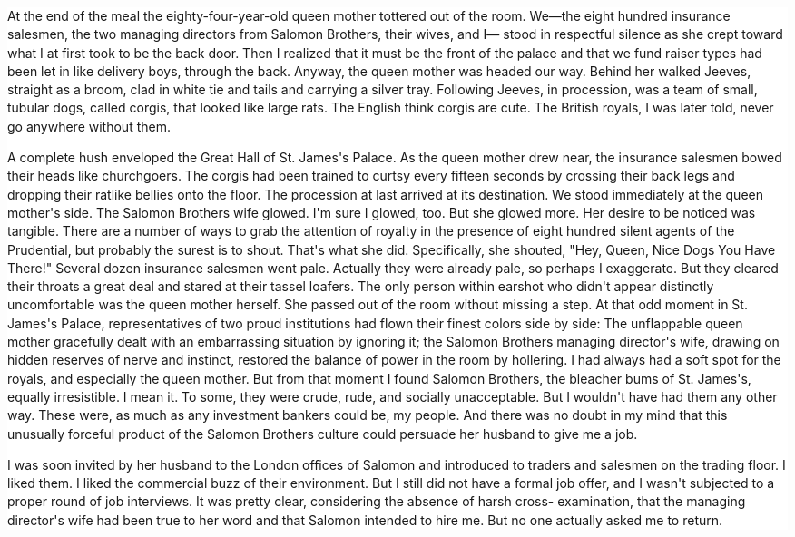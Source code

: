At the end of the meal the eighty-four-year-old queen mother tottered
out of the room. We—the eight hundred insurance salesmen, the two
managing directors from Salomon Brothers, their wives, and I—
stood in respectful silence as she crept toward what I at first took to be
the back door. Then I realized that it must be the front of the palace
and that we fund raiser types had been let in like delivery boys, through
the back. Anyway, the queen mother was headed our way. Behind her
walked Jeeves, straight as a broom, clad in white tie and tails and
carrying a silver tray. Following Jeeves, in procession, was a team of
small, tubular dogs, called corgis, that looked like large rats. The English
think corgis are cute. The British royals, I was later told, never go
anywhere without them.

A complete hush enveloped the Great Hall of St. James's Palace. As the
queen mother drew near, the insurance salesmen bowed their heads like
churchgoers. The corgis had been trained to curtsy every fifteen
seconds by crossing their back legs and dropping their ratlike bellies
onto the floor. The procession at last arrived at its destination. We
stood immediately at the queen mother's side. The Salomon Brothers
wife glowed. I'm sure I glowed, too. But she glowed more. Her desire to
be noticed was tangible. There are a number of ways to grab the
attention of royalty in the presence of eight hundred silent agents of
the Prudential, but probably the surest is to shout. That's what she did.
Specifically, she shouted, "Hey, Queen, Nice Dogs You Have There!"
Several dozen insurance salesmen went pale. Actually they were already
pale, so perhaps I exaggerate. But they cleared their throats a great
deal and stared at their tassel loafers. The only person within earshot
who didn't appear distinctly uncomfortable was the queen mother
herself. She passed out of the room without missing a step.
At that odd moment in St. James's Palace, representatives of two proud
institutions had flown their finest colors side by side: The unflappable
queen mother gracefully dealt with an embarrassing situation by ignoring
it; the Salomon Brothers managing director's wife, drawing on hidden
reserves of nerve and instinct, restored the balance of power in the
room by hollering. I had always had a soft spot for the royals, and
especially the queen mother. But from that moment I found Salomon
Brothers, the bleacher bums of St. James's, equally irresistible. I mean
it.
To some, they were crude, rude, and socially unacceptable.
But I wouldn't have had them any other way. These were, as much as any
investment bankers could be, my people. And there was no doubt in my
mind that this unusually forceful product of the Salomon Brothers
culture could persuade her husband to give me a job.

I was soon invited by her husband to the London offices of Salomon and
introduced to traders and salesmen on the trading floor. I liked them. I
liked the commercial buzz of their environment. But I still did not have a
formal job offer, and I wasn't subjected to a proper round of job
interviews. It was pretty clear, considering the absence of harsh cross-
examination, that the managing director's wife had been true to her
word and that Salomon intended to hire me. But no one actually asked me
to return.
